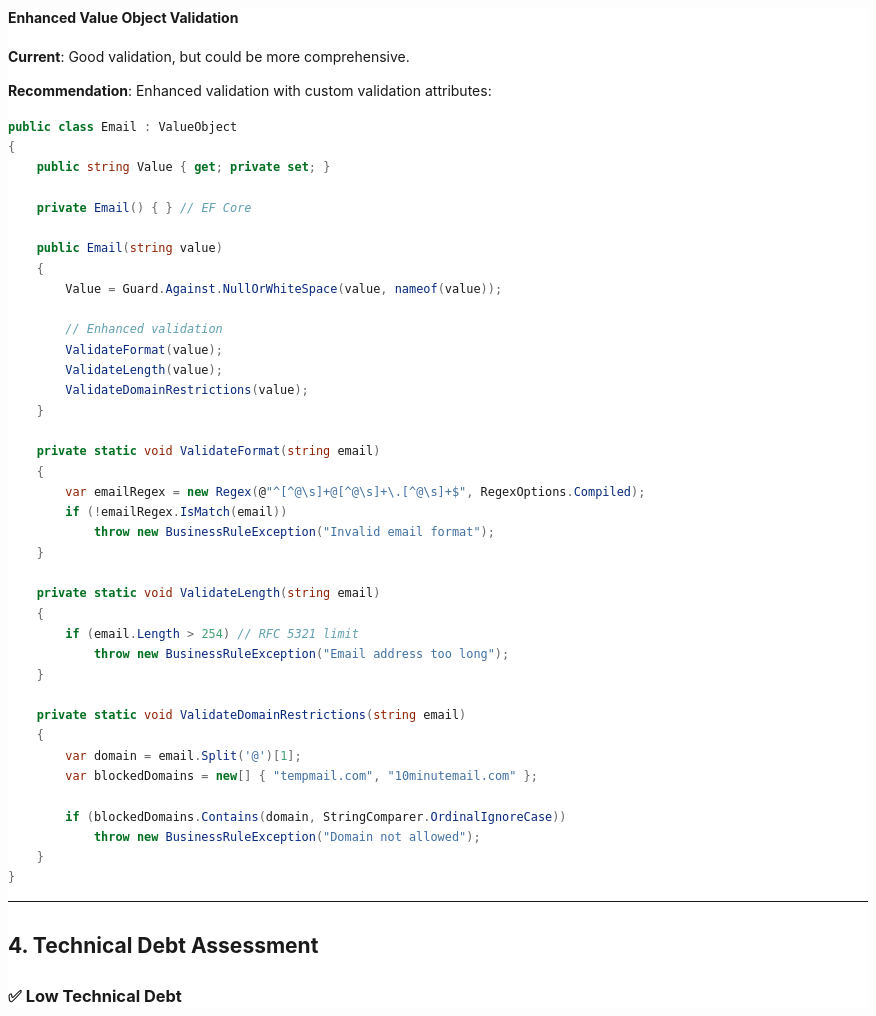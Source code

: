 #### **Enhanced Value Object Validation**
**Current**: Good validation, but could be more comprehensive.

**Recommendation**: Enhanced validation with custom validation attributes:
```csharp
public class Email : ValueObject
{
    public string Value { get; private set; }
    
    private Email() { } // EF Core
    
    public Email(string value)
    {
        Value = Guard.Against.NullOrWhiteSpace(value, nameof(value));
        
        // Enhanced validation
        ValidateFormat(value);
        ValidateLength(value);
        ValidateDomainRestrictions(value);
    }
    
    private static void ValidateFormat(string email)
    {
        var emailRegex = new Regex(@"^[^@\s]+@[^@\s]+\.[^@\s]+$", RegexOptions.Compiled);
        if (!emailRegex.IsMatch(email))
            throw new BusinessRuleException("Invalid email format");
    }
    
    private static void ValidateLength(string email)
    {
        if (email.Length > 254) // RFC 5321 limit
            throw new BusinessRuleException("Email address too long");
    }
    
    private static void ValidateDomainRestrictions(string email)
    {
        var domain = email.Split('@')[1];
        var blockedDomains = new[] { "tempmail.com", "10minutemail.com" };
        
        if (blockedDomains.Contains(domain, StringComparer.OrdinalIgnoreCase))
            throw new BusinessRuleException("Domain not allowed");
    }
}
```

---

## 4. Technical Debt Assessment

### ✅ Low Technical Debt
